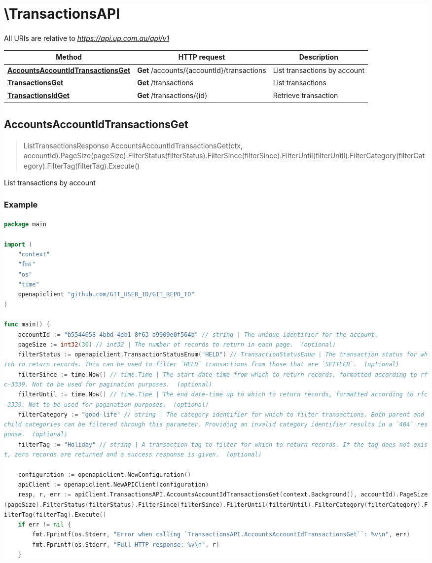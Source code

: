 # \TransactionsAPI

All URIs are relative to *https://api.up.com.au/api/v1*

Method | HTTP request | Description
------------- | ------------- | -------------
[**AccountsAccountIdTransactionsGet**](TransactionsAPI.md#AccountsAccountIdTransactionsGet) | **Get** /accounts/{accountId}/transactions | List transactions by account
[**TransactionsGet**](TransactionsAPI.md#TransactionsGet) | **Get** /transactions | List transactions
[**TransactionsIdGet**](TransactionsAPI.md#TransactionsIdGet) | **Get** /transactions/{id} | Retrieve transaction



## AccountsAccountIdTransactionsGet

> ListTransactionsResponse AccountsAccountIdTransactionsGet(ctx, accountId).PageSize(pageSize).FilterStatus(filterStatus).FilterSince(filterSince).FilterUntil(filterUntil).FilterCategory(filterCategory).FilterTag(filterTag).Execute()

List transactions by account



### Example

```go
package main

import (
	"context"
	"fmt"
	"os"
    "time"
	openapiclient "github.com/GIT_USER_ID/GIT_REPO_ID"
)

func main() {
	accountId := "b5544658-4bbd-4eb1-8f63-a9909e0f564b" // string | The unique identifier for the account. 
	pageSize := int32(30) // int32 | The number of records to return in each page.  (optional)
	filterStatus := openapiclient.TransactionStatusEnum("HELD") // TransactionStatusEnum | The transaction status for which to return records. This can be used to filter `HELD` transactions from those that are `SETTLED`.  (optional)
	filterSince := time.Now() // time.Time | The start date-time from which to return records, formatted according to rfc-3339. Not to be used for pagination purposes.  (optional)
	filterUntil := time.Now() // time.Time | The end date-time up to which to return records, formatted according to rfc-3339. Not to be used for pagination purposes.  (optional)
	filterCategory := "good-life" // string | The category identifier for which to filter transactions. Both parent and child categories can be filtered through this parameter. Providing an invalid category identifier results in a `404` response.  (optional)
	filterTag := "Holiday" // string | A transaction tag to filter for which to return records. If the tag does not exist, zero records are returned and a success response is given.  (optional)

	configuration := openapiclient.NewConfiguration()
	apiClient := openapiclient.NewAPIClient(configuration)
	resp, r, err := apiClient.TransactionsAPI.AccountsAccountIdTransactionsGet(context.Background(), accountId).PageSize(pageSize).FilterStatus(filterStatus).FilterSince(filterSince).FilterUntil(filterUntil).FilterCategory(filterCategory).FilterTag(filterTag).Execute()
	if err != nil {
		fmt.Fprintf(os.Stderr, "Error when calling `TransactionsAPI.AccountsAccountIdTransactionsGet``: %v\n", err)
		fmt.Fprintf(os.Stderr, "Full HTTP response: %v\n", r)
	}
```
